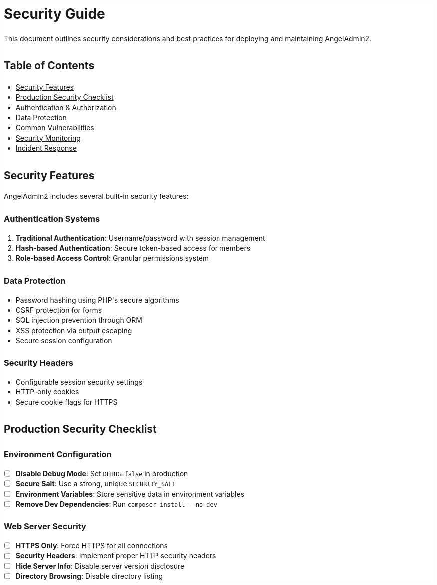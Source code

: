 # Security Guide

This document outlines security considerations and best practices for deploying and maintaining AngelAdmin2.

## Table of Contents
- [Security Features](#security-features)
- [Production Security Checklist](#production-security-checklist)
- [Authentication & Authorization](#authentication--authorization)
- [Data Protection](#data-protection)
- [Common Vulnerabilities](#common-vulnerabilities)
- [Security Monitoring](#security-monitoring)
- [Incident Response](#incident-response)

## Security Features

AngelAdmin2 includes several built-in security features:

### Authentication Systems
1. **Traditional Authentication**: Username/password with session management
2. **Hash-based Authentication**: Secure token-based access for members
3. **Role-based Access Control**: Granular permissions system

### Data Protection
- Password hashing using PHP's secure algorithms
- CSRF protection for forms
- SQL injection prevention through ORM
- XSS protection via output escaping
- Secure session configuration

### Security Headers
- Configurable session security settings
- HTTP-only cookies
- Secure cookie flags for HTTPS

## Production Security Checklist

### Environment Configuration
- [ ] **Disable Debug Mode**: Set `DEBUG=false` in production
- [ ] **Secure Salt**: Use a strong, unique `SECURITY_SALT`
- [ ] **Environment Variables**: Store sensitive data in environment variables
- [ ] **Remove Dev Dependencies**: Run `composer install --no-dev`

### Web Server Security
- [ ] **HTTPS Only**: Force HTTPS for all connections
- [ ] **Security Headers**: Implement proper HTTP security headers
- [ ] **Hide Server Info**: Disable server version disclosure
- [ ] **Directory Browsing**: Disable directory listing
